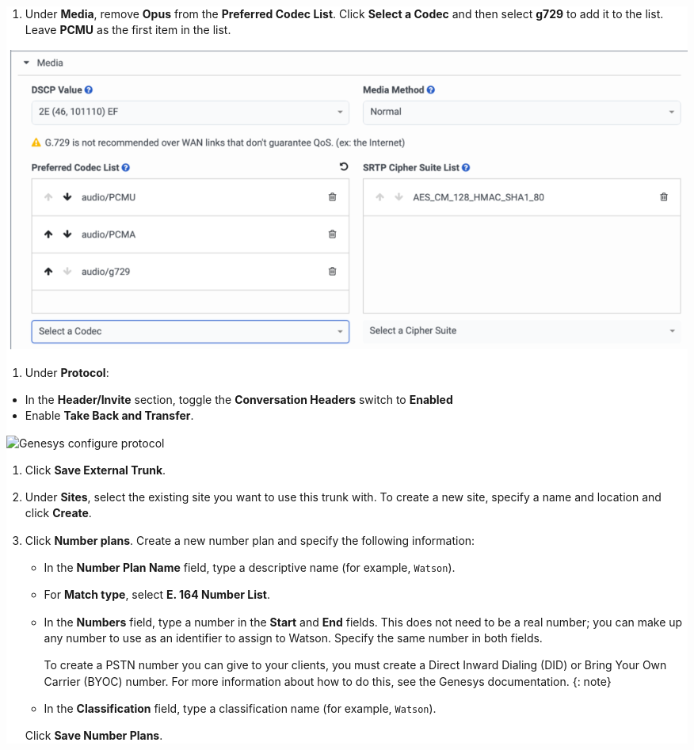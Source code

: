 1. Under **Media**, remove **Opus** from the **Preferred Codec List**. Click **Select a Codec** and then select **g729** to add it to the list. Leave **PCMU** as the first item in the list.

  ![Genesys select codec](images/phone-genesys-select-codec.png)

1. Under **Protocol**:
  - In the **Header/Invite** section, toggle the **Conversation Headers** switch to **Enabled**
  - Enable **Take Back and Transfer**.

  ![Genesys configure protocol](images/phone-genesys-configure-protocol.png)

1. Click **Save External Trunk**.

1. Under **Sites**, select the existing site you want to use this trunk with. To create a new site, specify a name and location and click **Create**.

1. Click **Number plans**. Create a new number plan and specify the following information:

    - In the **Number Plan Name** field, type a descriptive name (for example, `Watson`).

    - For **Match type**, select **E. 164 Number List**.

    - In the **Numbers** field, type a number in the **Start** and **End** fields. This does not need to be a real number; you can make up any number to use as an identifier to assign to Watson. Specify the same number in both fields.
 
      To create a PSTN number you can give to your clients, you must create a Direct Inward Dialing (DID) or Bring Your Own Carrier (BYOC) number. For more information about how to do this, see the Genesys documentation.
      {: note}

    - In the **Classification** field, type a classification name (for example, `Watson`).
    
    Click **Save Number Plans**.
